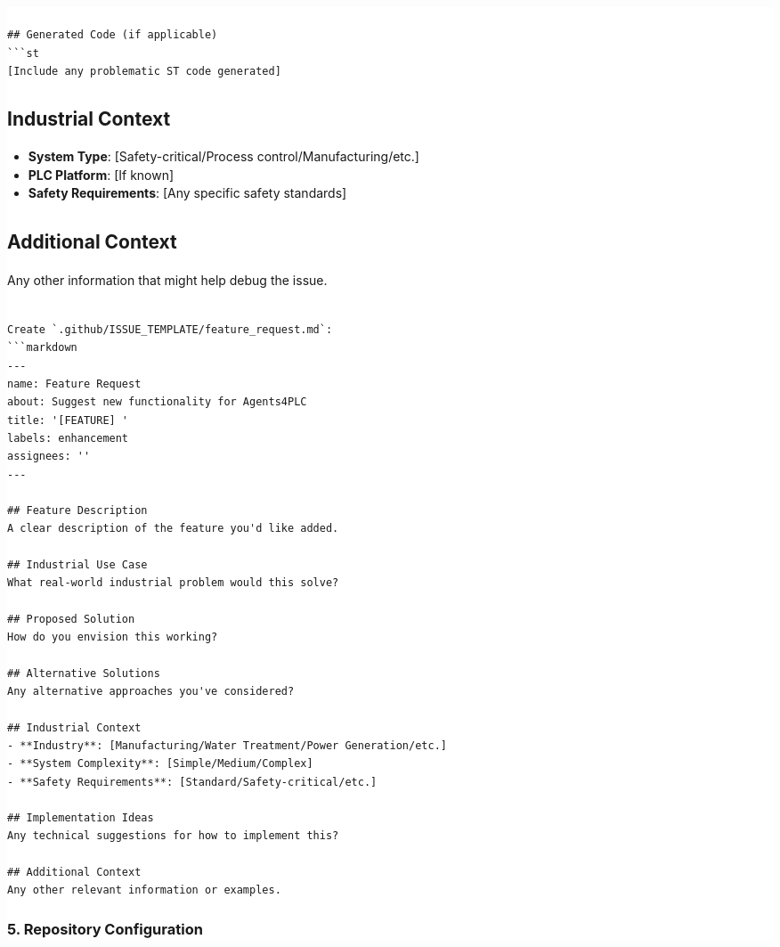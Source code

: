 ```

## Generated Code (if applicable)
```st
[Include any problematic ST code generated]
```

## Industrial Context
- **System Type**: [Safety-critical/Process control/Manufacturing/etc.]
- **PLC Platform**: [If known]
- **Safety Requirements**: [Any specific safety standards]

## Additional Context
Any other information that might help debug the issue.
```

Create `.github/ISSUE_TEMPLATE/feature_request.md`:
```markdown
---
name: Feature Request
about: Suggest new functionality for Agents4PLC
title: '[FEATURE] '
labels: enhancement
assignees: ''
---

## Feature Description
A clear description of the feature you'd like added.

## Industrial Use Case
What real-world industrial problem would this solve?

## Proposed Solution
How do you envision this working?

## Alternative Solutions
Any alternative approaches you've considered?

## Industrial Context
- **Industry**: [Manufacturing/Water Treatment/Power Generation/etc.]
- **System Complexity**: [Simple/Medium/Complex]
- **Safety Requirements**: [Standard/Safety-critical/etc.]

## Implementation Ideas
Any technical suggestions for how to implement this?

## Additional Context
Any other relevant information or examples.
```

### 5. Repository Configuration
